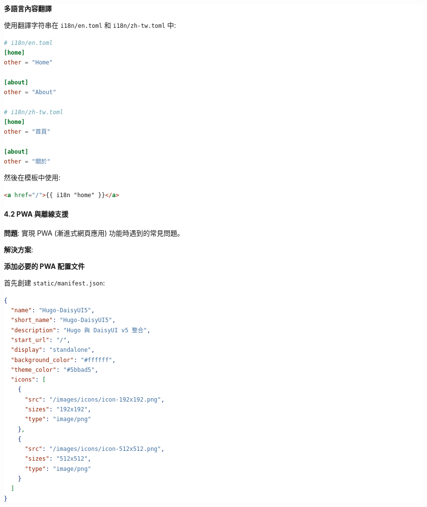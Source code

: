**多語言內容翻譯**

使用翻譯字符串在 `i18n/en.toml` 和 `i18n/zh-tw.toml` 中:

```toml
# i18n/en.toml
[home]
other = "Home"

[about]
other = "About"

# i18n/zh-tw.toml
[home]
other = "首頁"

[about]
other = "關於"
```

然後在模板中使用:

```html
<a href="/">{{ i18n "home" }}</a>
```

#### 4.2 PWA 與離線支援

**問題**: 實現 PWA (漸進式網頁應用) 功能時遇到的常見問題。

**解決方案**:

**添加必要的 PWA 配置文件**

首先創建 `static/manifest.json`:

```json
{
  "name": "Hugo-DaisyUI5",
  "short_name": "Hugo-DaisyUI5",
  "description": "Hugo 與 DaisyUI v5 整合",
  "start_url": "/",
  "display": "standalone",
  "background_color": "#ffffff",
  "theme_color": "#5bbad5",
  "icons": [
    {
      "src": "/images/icons/icon-192x192.png",
      "sizes": "192x192",
      "type": "image/png"
    },
    {
      "src": "/images/icons/icon-512x512.png",
      "sizes": "512x512",
      "type": "image/png"
    }
  ]
}
```
